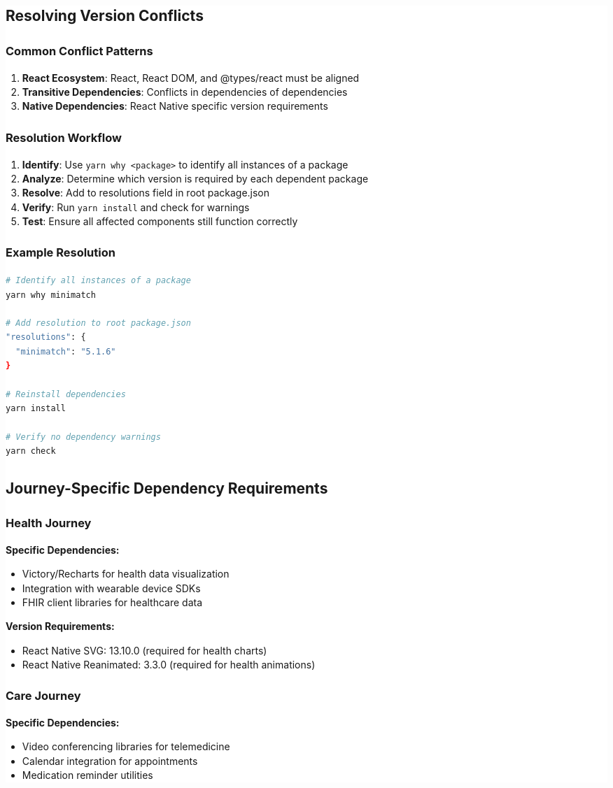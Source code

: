 ## Resolving Version Conflicts

### Common Conflict Patterns

1. **React Ecosystem**: React, React DOM, and @types/react must be aligned
2. **Transitive Dependencies**: Conflicts in dependencies of dependencies
3. **Native Dependencies**: React Native specific version requirements

### Resolution Workflow

1. **Identify**: Use `yarn why <package>` to identify all instances of a package
2. **Analyze**: Determine which version is required by each dependent package
3. **Resolve**: Add to resolutions field in root package.json
4. **Verify**: Run `yarn install` and check for warnings
5. **Test**: Ensure all affected components still function correctly

### Example Resolution

```bash
# Identify all instances of a package
yarn why minimatch

# Add resolution to root package.json
"resolutions": {
  "minimatch": "5.1.6"
}

# Reinstall dependencies
yarn install

# Verify no dependency warnings
yarn check
```

## Journey-Specific Dependency Requirements

### Health Journey

**Specific Dependencies:**
- Victory/Recharts for health data visualization
- Integration with wearable device SDKs
- FHIR client libraries for healthcare data

**Version Requirements:**
- React Native SVG: 13.10.0 (required for health charts)
- React Native Reanimated: 3.3.0 (required for health animations)

### Care Journey

**Specific Dependencies:**
- Video conferencing libraries for telemedicine
- Calendar integration for appointments
- Medication reminder utilities
